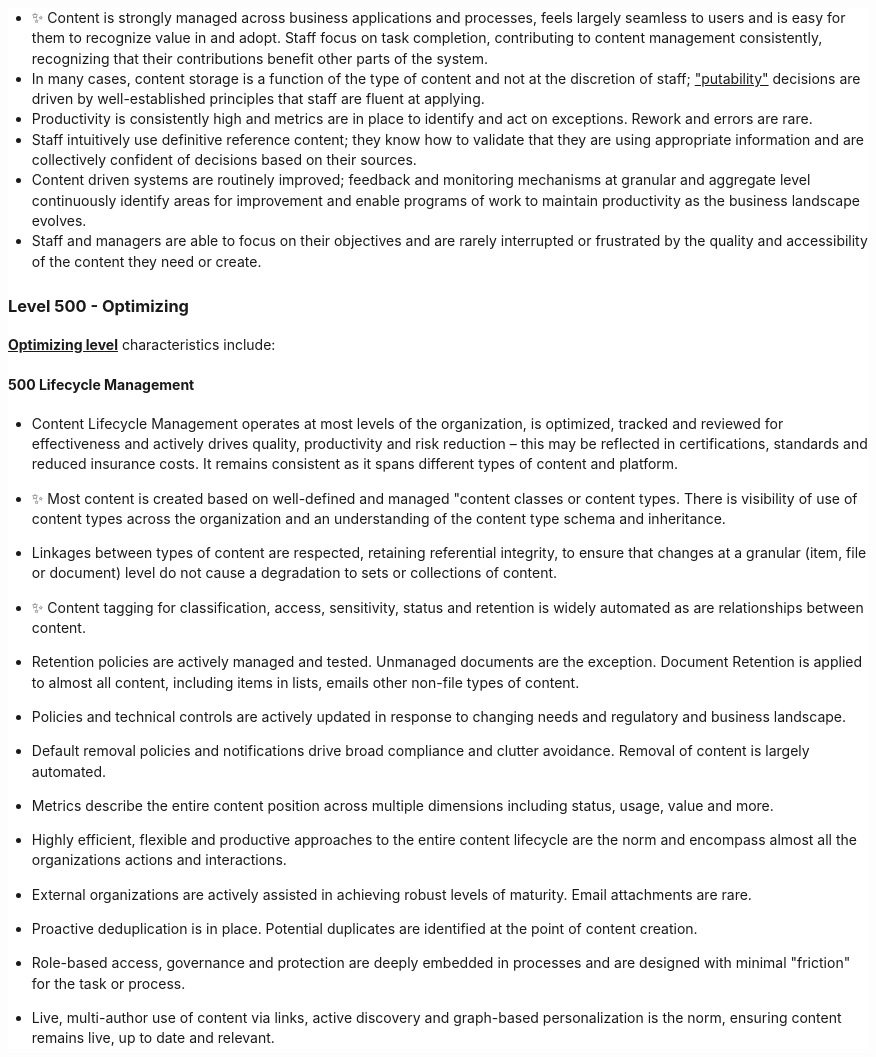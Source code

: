 - ✨ Content is strongly managed across business applications and processes, feels largely seamless to users and is easy for them to recognize value in and adopt. Staff focus on task completion, contributing to content management consistently, recognizing that their contributions benefit other parts of the system.
- In many cases, content storage is a function of the type of content and not at the discretion of staff; ["putability"](glossary.md#putability) decisions are driven by well-established principles that staff are fluent at applying.
- Productivity is consistently high and metrics are in place to identify and act on exceptions. Rework and errors are rare.
- Staff intuitively use definitive reference content; they know how to validate that they are using appropriate information and are collectively confident of decisions based on their sources.
- Content driven systems are routinely improved; feedback and monitoring mechanisms at granular and aggregate level continuously identify areas for improvement and enable programs of work to maintain productivity as the business landscape evolves.
- Staff and managers are able to focus on their objectives and are rarely interrupted or frustrated by the quality and accessibility of the content they need or create.

### Level 500 - Optimizing

**[Optimizing level](microsoft365-maturity-model--intro.md#level-500---optimizing)** characteristics include:

#### 500 Lifecycle Management

- Content Lifecycle Management operates at most levels of the organization, is optimized, tracked and reviewed for effectiveness and actively drives quality, productivity and risk reduction – this may be reflected in certifications, standards and reduced insurance costs. It remains consistent as it spans different types of content and platform.
- ✨ Most content is created based on well-defined and managed "content classes or content types. There is visibility of use of content types across the organization and an understanding of the content type schema and inheritance.
- Linkages between types of content are respected, retaining referential integrity, to ensure that changes at a granular (item, file or document) level do not cause a degradation to sets or collections of content.

- ✨ Content tagging for classification, access, sensitivity, status and retention is widely automated as are relationships between content.
- Retention policies are actively managed and tested. Unmanaged documents are the exception. Document Retention is applied to almost all content, including items in lists, emails other non-file types of content.
- Policies and technical controls are actively updated in response to changing needs and regulatory and business landscape.
- Default removal policies and notifications drive broad compliance and clutter avoidance. Removal of content is largely automated.
- Metrics describe the entire content position across multiple dimensions including status, usage, value and more.
- Highly efficient, flexible and productive approaches to the entire content lifecycle are the norm and encompass almost all the organizations actions and interactions.
- External organizations are actively assisted in achieving robust levels of maturity. Email attachments are rare.
- Proactive deduplication is in place. Potential duplicates are identified at the point of content creation.
- Role-based access, governance and protection are deeply embedded in processes and are designed with minimal "friction" for the task or process.
- Live, multi-author use of content via links, active discovery and graph-based personalization is the norm, ensuring content remains live, up to date and relevant.
